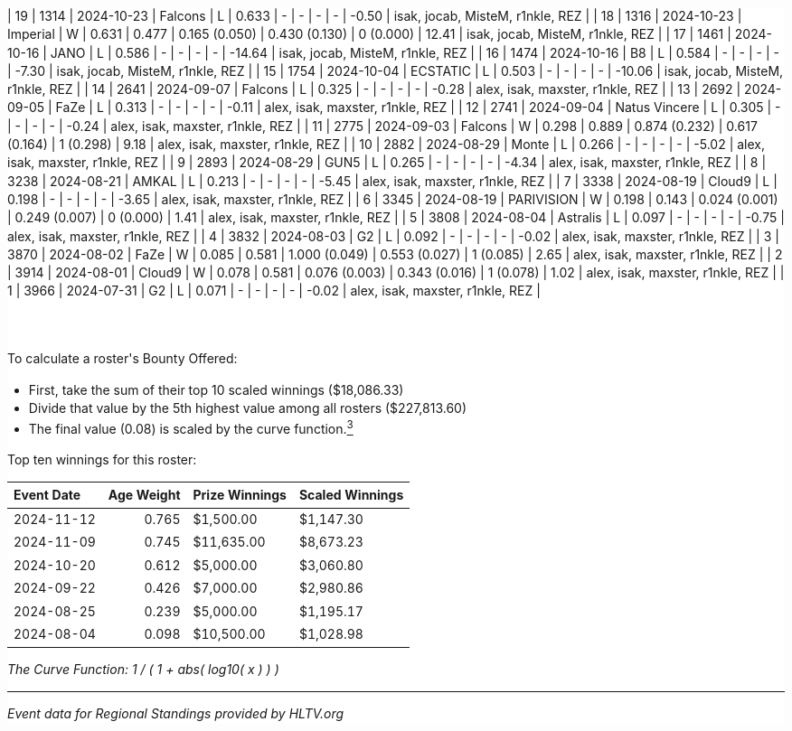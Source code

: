 |           19 |     1314 | 2024-10-23 | Falcons       | L   | 0.633      | -            | -                | -                | -         |    -0.50 | isak, jocab, MisteM, r1nkle, REZ |
|           18 |     1316 | 2024-10-23 | Imperial      | W   | 0.631      | 0.477        | 0.165 (0.050)    | 0.430 (0.130)    | 0 (0.000) |    12.41 | isak, jocab, MisteM, r1nkle, REZ |
|           17 |     1461 | 2024-10-16 | JANO          | L   | 0.586      | -            | -                | -                | -         |   -14.64 | isak, jocab, MisteM, r1nkle, REZ |
|           16 |     1474 | 2024-10-16 | B8            | L   | 0.584      | -            | -                | -                | -         |    -7.30 | isak, jocab, MisteM, r1nkle, REZ |
|           15 |     1754 | 2024-10-04 | ECSTATIC      | L   | 0.503      | -            | -                | -                | -         |   -10.06 | isak, jocab, MisteM, r1nkle, REZ |
|           14 |     2641 | 2024-09-07 | Falcons       | L   | 0.325      | -            | -                | -                | -         |    -0.28 | alex, isak, maxster, r1nkle, REZ |
|           13 |     2692 | 2024-09-05 | FaZe          | L   | 0.313      | -            | -                | -                | -         |    -0.11 | alex, isak, maxster, r1nkle, REZ |
|           12 |     2741 | 2024-09-04 | Natus Vincere | L   | 0.305      | -            | -                | -                | -         |    -0.24 | alex, isak, maxster, r1nkle, REZ |
|           11 |     2775 | 2024-09-03 | Falcons       | W   | 0.298      | 0.889        | 0.874 (0.232)    | 0.617 (0.164)    | 1 (0.298) |     9.18 | alex, isak, maxster, r1nkle, REZ |
|           10 |     2882 | 2024-08-29 | Monte         | L   | 0.266      | -            | -                | -                | -         |    -5.02 | alex, isak, maxster, r1nkle, REZ |
|            9 |     2893 | 2024-08-29 | GUN5          | L   | 0.265      | -            | -                | -                | -         |    -4.34 | alex, isak, maxster, r1nkle, REZ |
|            8 |     3238 | 2024-08-21 | AMKAL         | L   | 0.213      | -            | -                | -                | -         |    -5.45 | alex, isak, maxster, r1nkle, REZ |
|            7 |     3338 | 2024-08-19 | Cloud9        | L   | 0.198      | -            | -                | -                | -         |    -3.65 | alex, isak, maxster, r1nkle, REZ |
|            6 |     3345 | 2024-08-19 | PARIVISION    | W   | 0.198      | 0.143        | 0.024 (0.001)    | 0.249 (0.007)    | 0 (0.000) |     1.41 | alex, isak, maxster, r1nkle, REZ |
|            5 |     3808 | 2024-08-04 | Astralis      | L   | 0.097      | -            | -                | -                | -         |    -0.75 | alex, isak, maxster, r1nkle, REZ |
|            4 |     3832 | 2024-08-03 | G2            | L   | 0.092      | -            | -                | -                | -         |    -0.02 | alex, isak, maxster, r1nkle, REZ |
|            3 |     3870 | 2024-08-02 | FaZe          | W   | 0.085      | 0.581        | 1.000 (0.049)    | 0.553 (0.027)    | 1 (0.085) |     2.65 | alex, isak, maxster, r1nkle, REZ |
|            2 |     3914 | 2024-08-01 | Cloud9        | W   | 0.078      | 0.581        | 0.076 (0.003)    | 0.343 (0.016)    | 1 (0.078) |     1.02 | alex, isak, maxster, r1nkle, REZ |
|            1 |     3966 | 2024-07-31 | G2            | L   | 0.071      | -            | -                | -                | -         |    -0.02 | alex, isak, maxster, r1nkle, REZ |

<br />
<span id="table2"></span><br />
To calculate a roster's Bounty Offered:<br />

- First, take the sum of their top 10 scaled winnings ($18,086.33)
- Divide that value by the 5th highest value among all rosters ($227,813.60)
- The final value (0.08) is scaled by the curve function.[<sup>3</sup>](#curveFunction)

Top ten winnings for this roster:<br />

| Event Date | Age Weight | Prize Winnings | Scaled Winnings |
| :- | -: | :- | :- |
| 2024-11-12 |      0.765 | $1,500.00      | $1,147.30       |
| 2024-11-09 |      0.745 | $11,635.00     | $8,673.23       |
| 2024-10-20 |      0.612 | $5,000.00      | $3,060.80       |
| 2024-09-22 |      0.426 | $7,000.00      | $2,980.86       |
| 2024-08-25 |      0.239 | $5,000.00      | $1,195.17       |
| 2024-08-04 |      0.098 | $10,500.00     | $1,028.98       |


<span id="curveFunction"></span>_The Curve Function: 1 / ( 1 + abs( log10( x ) ) )_<br />

---
_Event data for Regional Standings provided by HLTV.org_<br />
